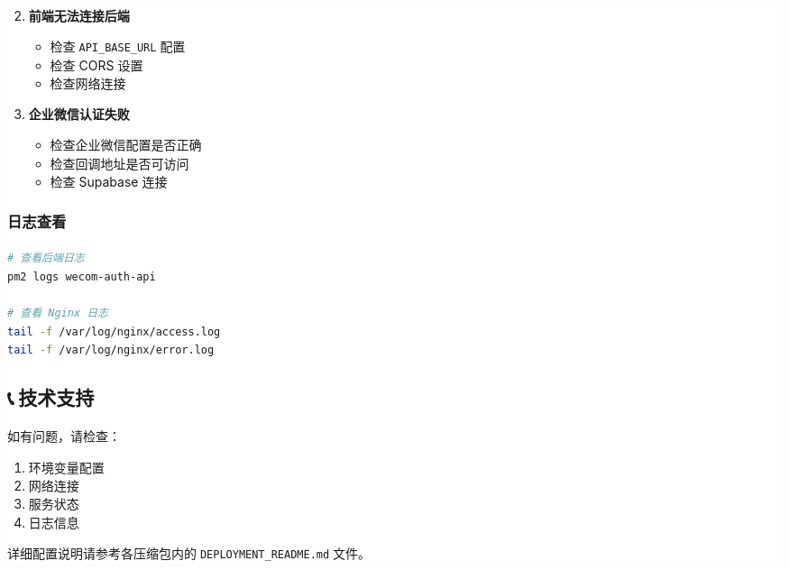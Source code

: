 2. **前端无法连接后端**
   - 检查 `API_BASE_URL` 配置
   - 检查 CORS 设置
   - 检查网络连接

3. **企业微信认证失败**
   - 检查企业微信配置是否正确
   - 检查回调地址是否可访问
   - 检查 Supabase 连接

### 日志查看

```bash
# 查看后端日志
pm2 logs wecom-auth-api

# 查看 Nginx 日志
tail -f /var/log/nginx/access.log
tail -f /var/log/nginx/error.log
```

## 📞 技术支持

如有问题，请检查：

1. 环境变量配置
2. 网络连接
3. 服务状态
4. 日志信息

详细配置说明请参考各压缩包内的 `DEPLOYMENT_README.md` 文件。
